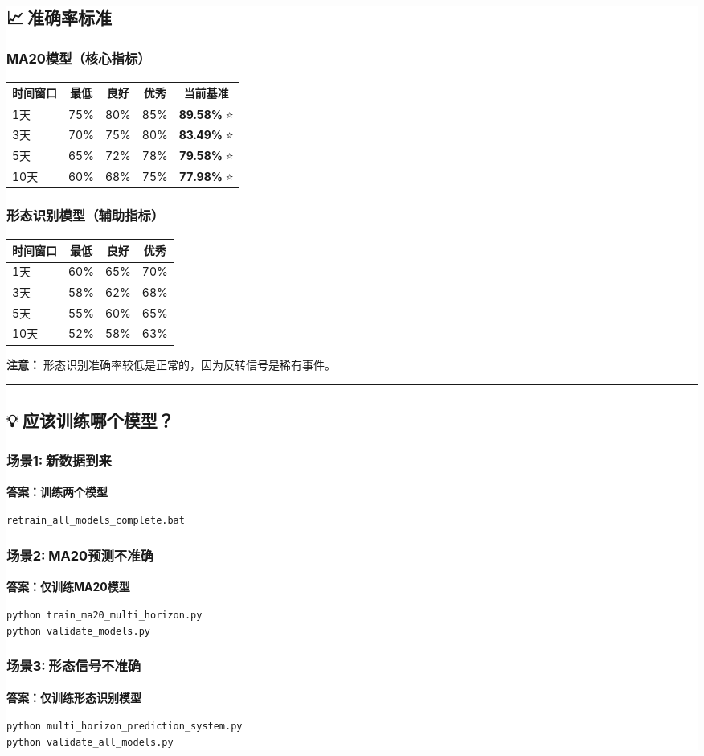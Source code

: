 ## 📈 准确率标准

### MA20模型（核心指标）

| 时间窗口 | 最低 | 良好 | 优秀 | 当前基准 |
|---------|-----|------|------|---------|
| 1天 | 75% | 80% | 85% | **89.58%** ⭐ |
| 3天 | 70% | 75% | 80% | **83.49%** ⭐ |
| 5天 | 65% | 72% | 78% | **79.58%** ⭐ |
| 10天 | 60% | 68% | 75% | **77.98%** ⭐ |

### 形态识别模型（辅助指标）

| 时间窗口 | 最低 | 良好 | 优秀 |
|---------|-----|------|------|
| 1天 | 60% | 65% | 70% |
| 3天 | 58% | 62% | 68% |
| 5天 | 55% | 60% | 65% |
| 10天 | 52% | 58% | 63% |

**注意：** 形态识别准确率较低是正常的，因为反转信号是稀有事件。

---

## 💡 应该训练哪个模型？

### 场景1: 新数据到来
**答案：训练两个模型**
```bash
retrain_all_models_complete.bat
```

### 场景2: MA20预测不准确
**答案：仅训练MA20模型**
```bash
python train_ma20_multi_horizon.py
python validate_models.py
```

### 场景3: 形态信号不准确
**答案：仅训练形态识别模型**
```bash
python multi_horizon_prediction_system.py
python validate_all_models.py
```
